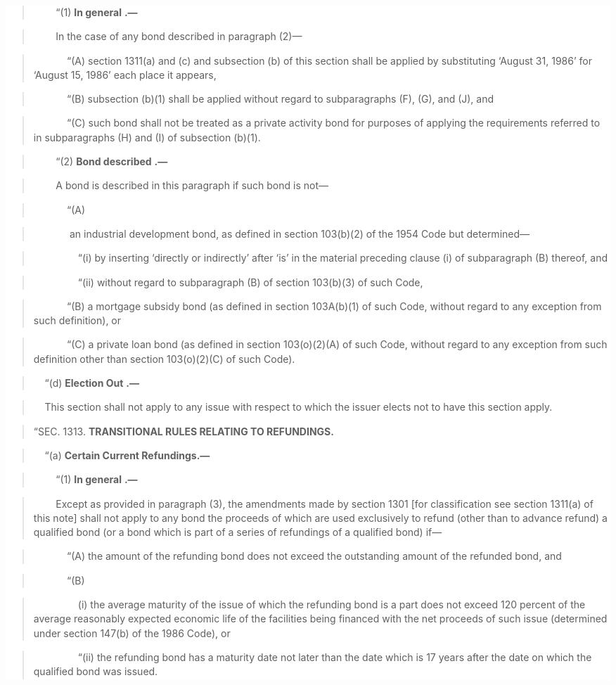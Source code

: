 >         “(1)  __In general__  __.—__ 

>         In the case of any bond described in paragraph (2)—

>             “(A) section 1311(a) and (c) and subsection (b) of this section shall be applied by substituting ‘August 31, 1986’ for ‘August 15, 1986’ each place it appears,

>             “(B) subsection (b)(1) shall be applied without regard to subparagraphs (F), (G), and (J), and

>             “(C) such bond shall not be treated as a private activity bond for purposes of applying the requirements referred to in subparagraphs (H) and (I) of subsection (b)(1).

>         “(2)  __Bond described__  __.—__ 

>         A bond is described in this paragraph if such bond is not—

>             “(A)

>              an industrial development bond, as defined in section 103(b)(2) of the 1954 Code but determined—

>                 “(i) by inserting ‘directly or indirectly’ after ‘is’ in the material preceding clause (i) of subparagraph (B) thereof, and

>                 “(ii) without regard to subparagraph (B) of section 103(b)(3) of such Code,

>             “(B) a mortgage subsidy bond (as defined in section 103A(b)(1) of such Code, without regard to any exception from such definition), or

>             “(C) a private loan bond (as defined in section 103(o)(2)(A) of such Code, without regard to any exception from such definition other than section 103(o)(2)(C) of such Code).

>     “(d)  __Election Out__  __.—__ 

>     This section shall not apply to any issue with respect to which the issuer elects not to have this section apply.

> “SEC. 1313. __TRANSITIONAL RULES RELATING TO REFUNDINGS.__ 

>     “(a) __Certain Current Refundings.—__ 

>         “(1)  __In general__  __.—__ 

>         Except as provided in paragraph (3), the amendments made by section 1301 \[for classification see section 1311(a) of this note\] shall not apply to any bond the proceeds of which are used exclusively to refund (other than to advance refund) a qualified bond (or a bond which is part of a series of refundings of a qualified bond) if—

>             “(A) the amount of the refunding bond does not exceed the outstanding amount of the refunded bond, and

>             “(B)

>                 (i) the average maturity of the issue of which the refunding bond is a part does not exceed 120 percent of the average reasonably expected economic life of the facilities being financed with the net proceeds of such issue (determined under section 147(b) of the 1986 Code), or

>                 “(ii) the refunding bond has a maturity date not later than the date which is 17 years after the date on which the qualified bond was issued.
